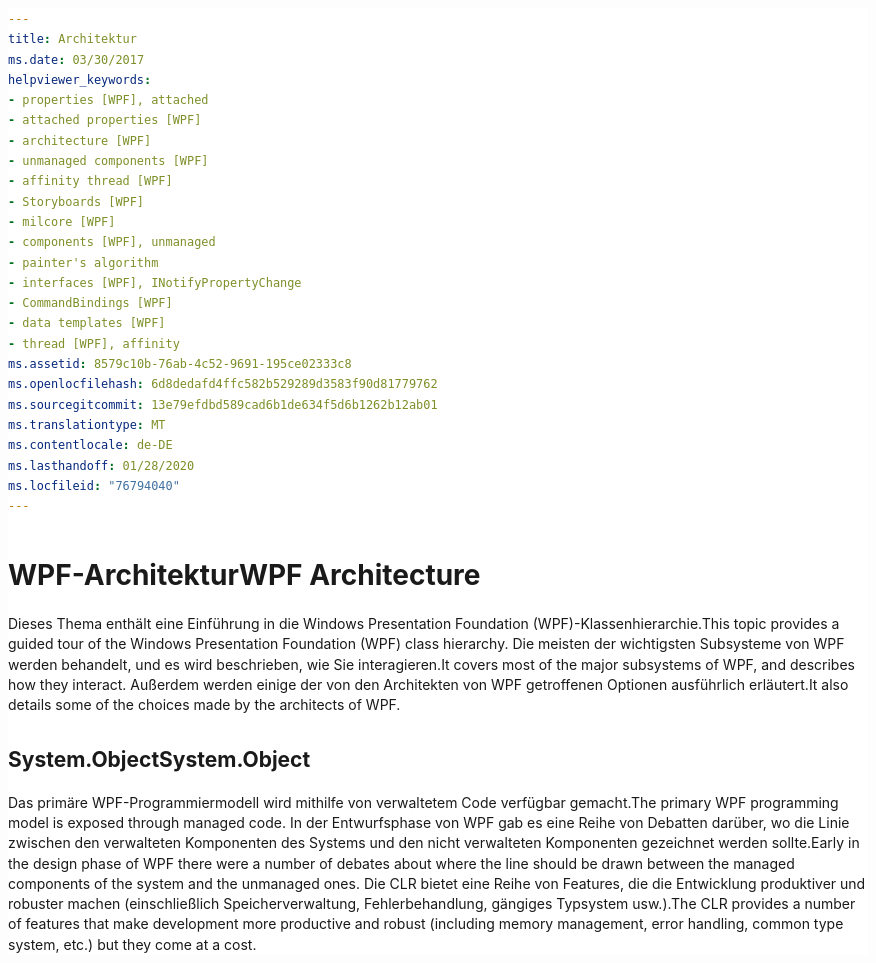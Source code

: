 ```yaml
---
title: Architektur
ms.date: 03/30/2017
helpviewer_keywords:
- properties [WPF], attached
- attached properties [WPF]
- architecture [WPF]
- unmanaged components [WPF]
- affinity thread [WPF]
- Storyboards [WPF]
- milcore [WPF]
- components [WPF], unmanaged
- painter's algorithm
- interfaces [WPF], INotifyPropertyChange
- CommandBindings [WPF]
- data templates [WPF]
- thread [WPF], affinity
ms.assetid: 8579c10b-76ab-4c52-9691-195ce02333c8
ms.openlocfilehash: 6d8dedafd4ffc582b529289d3583f90d81779762
ms.sourcegitcommit: 13e79efdbd589cad6b1de634f5d6b1262b12ab01
ms.translationtype: MT
ms.contentlocale: de-DE
ms.lasthandoff: 01/28/2020
ms.locfileid: "76794040"
---
```

# <a name="wpf-architecture"></a><span data-ttu-id="4d918-102">WPF-Architektur</span><span class="sxs-lookup"><span data-stu-id="4d918-102">WPF Architecture</span></span>
<span data-ttu-id="4d918-103">Dieses Thema enthält eine Einführung in die Windows Presentation Foundation (WPF)-Klassenhierarchie.</span><span class="sxs-lookup"><span data-stu-id="4d918-103">This topic provides a guided tour of the Windows Presentation Foundation (WPF) class hierarchy.</span></span> <span data-ttu-id="4d918-104">Die meisten der wichtigsten Subsysteme von WPF werden behandelt, und es wird beschrieben, wie Sie interagieren.</span><span class="sxs-lookup"><span data-stu-id="4d918-104">It covers most of the major subsystems of WPF, and describes how they interact.</span></span> <span data-ttu-id="4d918-105">Außerdem werden einige der von den Architekten von WPF getroffenen Optionen ausführlich erläutert.</span><span class="sxs-lookup"><span data-stu-id="4d918-105">It also details some of the choices made by the architects of WPF.</span></span>  

<a name="System_Object"></a>   
## <a name="systemobject"></a><span data-ttu-id="4d918-106">System.Object</span><span class="sxs-lookup"><span data-stu-id="4d918-106">System.Object</span></span>  
 <span data-ttu-id="4d918-107">Das primäre WPF-Programmiermodell wird mithilfe von verwaltetem Code verfügbar gemacht.</span><span class="sxs-lookup"><span data-stu-id="4d918-107">The primary WPF programming model is exposed through managed code.</span></span> <span data-ttu-id="4d918-108">In der Entwurfsphase von WPF gab es eine Reihe von Debatten darüber, wo die Linie zwischen den verwalteten Komponenten des Systems und den nicht verwalteten Komponenten gezeichnet werden sollte.</span><span class="sxs-lookup"><span data-stu-id="4d918-108">Early in the design phase of WPF there were a number of debates about where the line should be drawn between the managed components of the system and the unmanaged ones.</span></span> <span data-ttu-id="4d918-109">Die CLR bietet eine Reihe von Features, die die Entwicklung produktiver und robuster machen (einschließlich Speicherverwaltung, Fehlerbehandlung, gängiges Typsystem usw.).</span><span class="sxs-lookup"><span data-stu-id="4d918-109">The CLR provides a number of features that make development more productive and robust (including memory management, error handling, common type system, etc.) but they come at a cost.</span></span>  
  